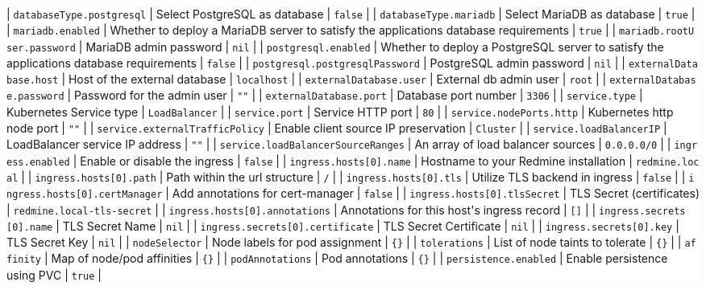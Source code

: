 | `databaseType.postgresql`            | Select PostgreSQL as database                                                           | `false`                                                 |
| `databaseType.mariadb`               | Select MariaDB as database                                                              | `true`                                                  |
| `mariadb.enabled`                    | Whether to deploy a MariaDB server to satisfy the applications database requirements    | `true`                                                  |
| `mariadb.rootUser.password`          | MariaDB admin password                                                                  | `nil`                                                   |
| `postgresql.enabled`                 | Whether to deploy a PostgreSQL server to satisfy the applications database requirements | `false`                                                 |
| `postgresql.postgresqlPassword`      | PostgreSQL admin password                                                               | `nil`                                                   |
| `externalDatabase.host`              | Host of the external database                                                           | `localhost`                                             |
| `externalDatabase.user`              | External db admin user                                                                  | `root`                                                  |
| `externalDatabase.password`          | Password for the admin user                                                             | `""`                                                    |
| `externalDatabase.port`              | Database port number                                                                    | `3306`                                                  |
| `service.type`                       | Kubernetes Service type                                                                 | `LoadBalancer`                                          |
| `service.port`                       | Service HTTP port                                                                       | `80`                                                    |
| `service.nodePorts.http`             | Kubernetes http node port                                                               | `""`                                                    |
| `service.externalTrafficPolicy`      | Enable client source IP preservation                                                    | `Cluster`                                               |
| `service.loadBalancerIP`             | LoadBalancer service IP address                                                         | `""`                                                    |
| `service.loadBalancerSourceRanges`   | An array of load balancer sources                                                       | `0.0.0.0/0`                                             |
| `ingress.enabled`                    | Enable or disable the ingress                                                           | `false`                                                 |
| `ingress.hosts[0].name`              | Hostname to your Redmine installation                                                   | `redmine.local`                                         |
| `ingress.hosts[0].path`              | Path within the url structure                                                           | `/`                                                     |
| `ingress.hosts[0].tls`               | Utilize TLS backend in ingress                                                          | `false`                                                 |
| `ingress.hosts[0].certManager`       | Add annotations for cert-manager                                                        | `false`                                                 |
| `ingress.hosts[0].tlsSecret`         | TLS Secret (certificates)                                                               | `redmine.local-tls-secret`                              |
| `ingress.hosts[0].annotations`       | Annotations for this host's ingress record                                              | `[]`                                                    |
| `ingress.secrets[0].name`            | TLS Secret Name                                                                         | `nil`                                                   |
| `ingress.secrets[0].certificate`     | TLS Secret Certificate                                                                  | `nil`                                                   |
| `ingress.secrets[0].key`             | TLS Secret Key                                                                          | `nil`                                                   |
| `nodeSelector`                       | Node labels for pod assignment                                                          | `{}`                                                    |
| `tolerations`                        | List of node taints to tolerate                                                         | `{}`                                                    |
| `affinity`                           | Map of node/pod affinities                                                              | `{}`                                                    |
| `podAnnotations`                     | Pod annotations                                                                         | `{}`                                                    |
| `persistence.enabled`                | Enable persistence using PVC                                                            | `true`                                                  |